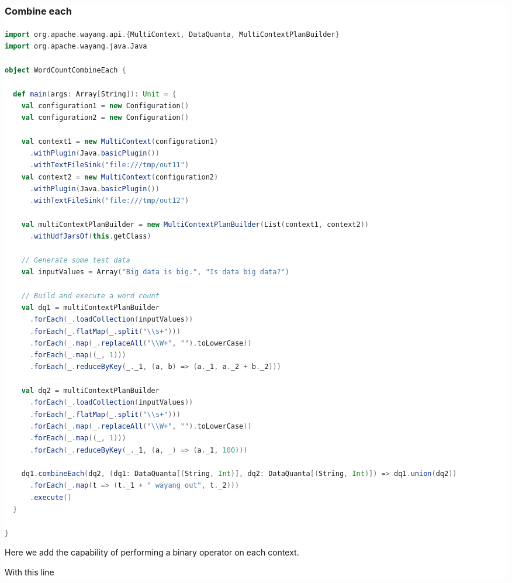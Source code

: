 ### Combine each

```scala
import org.apache.wayang.api.{MultiContext, DataQuanta, MultiContextPlanBuilder}
import org.apache.wayang.java.Java

object WordCountCombineEach {

  def main(args: Array[String]): Unit = {
    val configuration1 = new Configuration()
    val configuration2 = new Configuration()

    val context1 = new MultiContext(configuration1)
      .withPlugin(Java.basicPlugin())
      .withTextFileSink("file:///tmp/out11")
    val context2 = new MultiContext(configuration2)
      .withPlugin(Java.basicPlugin())
      .withTextFileSink("file:///tmp/out12")

    val multiContextPlanBuilder = new MultiContextPlanBuilder(List(context1, context2))
      .withUdfJarsOf(this.getClass)

    // Generate some test data
    val inputValues = Array("Big data is big.", "Is data big data?")

    // Build and execute a word count
    val dq1 = multiContextPlanBuilder
      .forEach(_.loadCollection(inputValues))
      .forEach(_.flatMap(_.split("\\s+")))
      .forEach(_.map(_.replaceAll("\\W+", "").toLowerCase))
      .forEach(_.map((_, 1)))
      .forEach(_.reduceByKey(_._1, (a, b) => (a._1, a._2 + b._2)))

    val dq2 = multiContextPlanBuilder
      .forEach(_.loadCollection(inputValues))
      .forEach(_.flatMap(_.split("\\s+")))
      .forEach(_.map(_.replaceAll("\\W+", "").toLowerCase))
      .forEach(_.map((_, 1)))
      .forEach(_.reduceByKey(_._1, (a, _) => (a._1, 100)))

    dq1.combineEach(dq2, (dq1: DataQuanta[(String, Int)], dq2: DataQuanta[(String, Int)]) => dq1.union(dq2))
      .forEach(_.map(t => (t._1 + " wayang out", t._2)))
      .execute()
  }

}
```

Here we add the capability of performing a binary operator on each context. 

With this line

